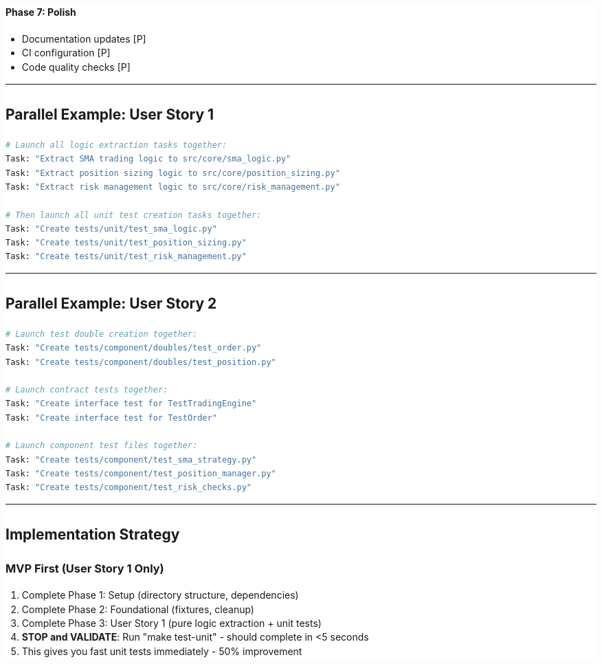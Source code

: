 #### Phase 7: Polish
- Documentation updates [P]
- CI configuration [P]
- Code quality checks [P]

---

## Parallel Example: User Story 1

```bash
# Launch all logic extraction tasks together:
Task: "Extract SMA trading logic to src/core/sma_logic.py"
Task: "Extract position sizing logic to src/core/position_sizing.py"
Task: "Extract risk management logic to src/core/risk_management.py"

# Then launch all unit test creation tasks together:
Task: "Create tests/unit/test_sma_logic.py"
Task: "Create tests/unit/test_position_sizing.py"
Task: "Create tests/unit/test_risk_management.py"
```

---

## Parallel Example: User Story 2

```bash
# Launch test double creation together:
Task: "Create tests/component/doubles/test_order.py"
Task: "Create tests/component/doubles/test_position.py"

# Launch contract tests together:
Task: "Create interface test for TestTradingEngine"
Task: "Create interface test for TestOrder"

# Launch component test files together:
Task: "Create tests/component/test_sma_strategy.py"
Task: "Create tests/component/test_position_manager.py"
Task: "Create tests/component/test_risk_checks.py"
```

---

## Implementation Strategy

### MVP First (User Story 1 Only)

1. Complete Phase 1: Setup (directory structure, dependencies)
2. Complete Phase 2: Foundational (fixtures, cleanup)
3. Complete Phase 3: User Story 1 (pure logic extraction + unit tests)
4. **STOP and VALIDATE**: Run "make test-unit" - should complete in <5 seconds
5. This gives you fast unit tests immediately - 50% improvement
